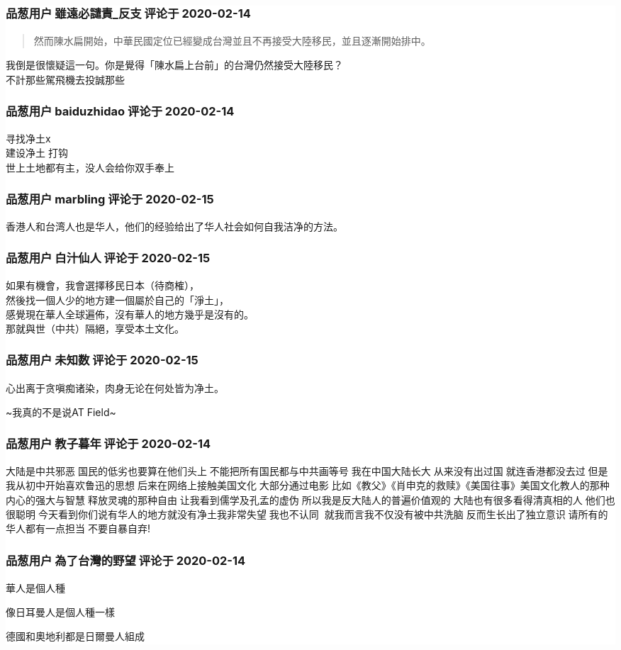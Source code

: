                 

### 品葱用户 **雖遠必譴責_反支** 评论于 2020-02-14
        
> 然而陳水扁開始，中華民國定位已經變成台灣並且不再接受大陸移民，並且逐漸開始排中。

  
  
我倒是很懷疑這一句。你是覺得「陳水扁上台前」的台灣仍然接受大陸移民？  
不計那些駕飛機去投誠那些
        
                

### 品葱用户 **baiduzhidao** 评论于 2020-02-14
        
寻找净土x  
建设净土 打钩  
世上土地都有主，没人会给你双手奉上
        
                

### 品葱用户 **marbling** 评论于 2020-02-15
        
香港人和台湾人也是华人，他们的经验给出了华人社会如何自我洁净的方法。
        
                

### 品葱用户 **白汁仙人** 评论于 2020-02-15
        
如果有機會，我會選擇移民日本（待商榷），  
然後找一個人少的地方建一個屬於自己的「淨土」，  
感覺現在華人全球遍佈，沒有華人的地方幾乎是沒有的。  
那就與世（中共）隔絕，享受本土文化。
        
                

### 品葱用户 **未知数** 评论于 2020-02-15
        
心出离于贪嗔痴诸染，肉身无论在何处皆为净土。  
  
  
  
~我真的不是说AT Field~
        
                

### 品葱用户 **教子暮年** 评论于 2020-02-14
        
大陆是中共邪恶 国民的低劣也要算在他们头上 不能把所有国民都与中共画等号 我在中国大陆长大 从来没有出过国 就连香港都没去过 但是我从初中开始喜欢鲁迅的思想 后来在网络上接触美国文化 大部分通过电影 比如《教父》《肖申克的救赎》《美国往事》美国文化教人的那种内心的强大与智慧 释放灵魂的那种自由 让我看到儒学及孔孟的虚伪 所以我是反大陆人的普遍价值观的 大陆也有很多看得清真相的人 他们也很聪明 今天看到你们说有华人的地方就没有净土我非常失望 我也不认同  就我而言我不仅没有被中共洗脑 反而生长出了独立意识 请所有的华人都有一点担当 不要自暴自弃!
        
                

### 品葱用户 **為了台灣的野望** 评论于 2020-02-14
        
華人是個人種  
  
像日耳曼人是個人種一樣  
  
德國和奧地利都是日爾曼人組成  
  
